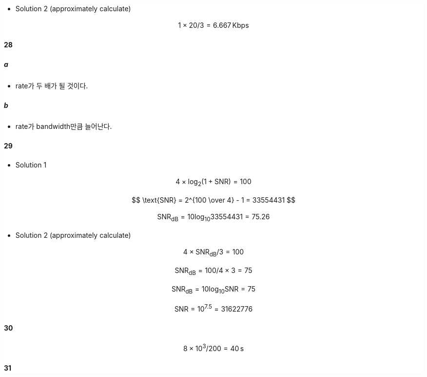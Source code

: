 - Solution 2 (approximately calculate)

$$
1 \times 20 / 3 = 6.667 \,\text{Kbps}
$$

#### 28 

##### a

- rate가 두 배가 될 것이다.

##### b

- rate가 $\text{bandwidth}$만큼 늘어난다.

#### 29

- Solution 1

$$
4 \times \log_2 (1 + \text{SNR}) = 100
$$

$$
\text{SNR} = 2^{100 \over 4} - 1 = 33554431
$$

$$
\text{SNR}_\text{dB} = 10\log_{10} 33554431 = 75.26
$$

- Solution 2 (approximately calculate)

$$
4 \times \text{SNR}_\text{dB} / 3 = 100
$$

$$
\text{SNR}_\text{dB} = 100 / 4 \times 3 = 75
$$

$$
\text{SNR}_\text{dB} = 10\log_{10} \text{SNR} = 75
$$

$$
\text{SNR} = 10^{7.5} = 31622776
$$

#### 30

$$
8 \times 10^3 / 200 = 40 \,\text{s}
$$

#### 31
